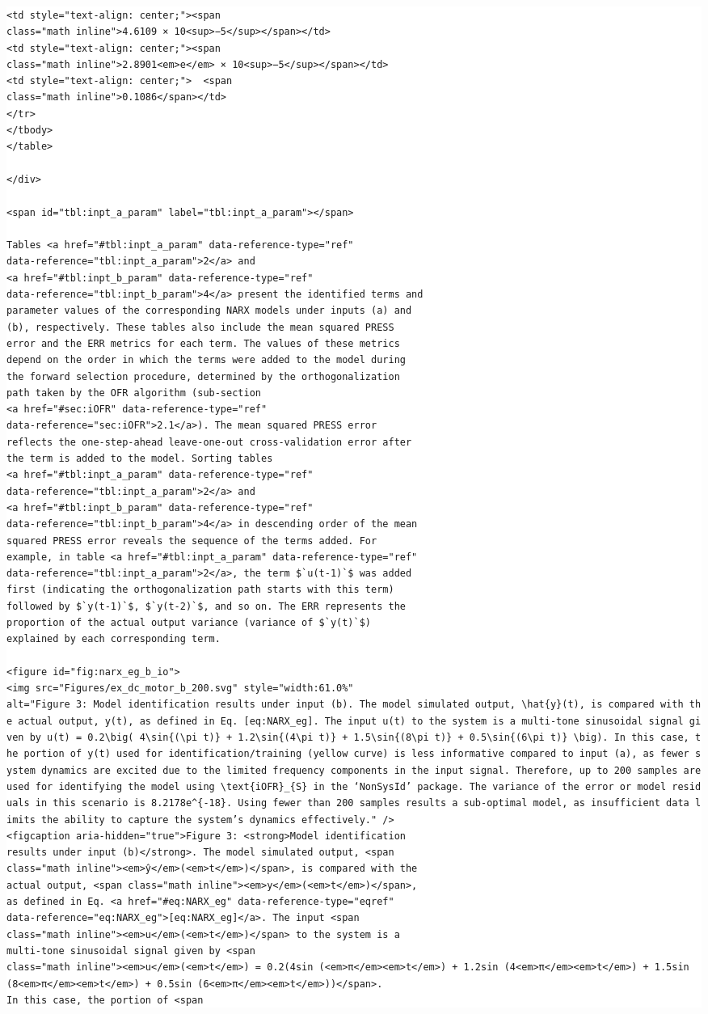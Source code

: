 ```
<td style="text-align: center;"><span
class="math inline">4.6109 × 10<sup>−5</sup></span></td>
<td style="text-align: center;"><span
class="math inline">2.8901<em>e</em> × 10<sup>−5</sup></span></td>
<td style="text-align: center;">  <span
class="math inline">0.1086</span></td>
</tr>
</tbody>
</table>

</div>

<span id="tbl:inpt_a_param" label="tbl:inpt_a_param"></span>

Tables <a href="#tbl:inpt_a_param" data-reference-type="ref"
data-reference="tbl:inpt_a_param">2</a> and
<a href="#tbl:inpt_b_param" data-reference-type="ref"
data-reference="tbl:inpt_b_param">4</a> present the identified terms and
parameter values of the corresponding NARX models under inputs (a) and
(b), respectively. These tables also include the mean squared PRESS
error and the ERR metrics for each term. The values of these metrics
depend on the order in which the terms were added to the model during
the forward selection procedure, determined by the orthogonalization
path taken by the OFR algorithm (sub-section
<a href="#sec:iOFR" data-reference-type="ref"
data-reference="sec:iOFR">2.1</a>). The mean squared PRESS error
reflects the one-step-ahead leave-one-out cross-validation error after
the term is added to the model. Sorting tables
<a href="#tbl:inpt_a_param" data-reference-type="ref"
data-reference="tbl:inpt_a_param">2</a> and
<a href="#tbl:inpt_b_param" data-reference-type="ref"
data-reference="tbl:inpt_b_param">4</a> in descending order of the mean
squared PRESS error reveals the sequence of the terms added. For
example, in table <a href="#tbl:inpt_a_param" data-reference-type="ref"
data-reference="tbl:inpt_a_param">2</a>, the term $`u(t-1)`$ was added
first (indicating the orthogonalization path starts with this term)
followed by $`y(t-1)`$, $`y(t-2)`$, and so on. The ERR represents the
proportion of the actual output variance (variance of $`y(t)`$)
explained by each corresponding term.

<figure id="fig:narx_eg_b_io">
<img src="Figures/ex_dc_motor_b_200.svg" style="width:61.0%"
alt="Figure 3: Model identification results under input (b). The model simulated output, \hat{y}(t), is compared with the actual output, y(t), as defined in Eq. [eq:NARX_eg]. The input u(t) to the system is a multi-tone sinusoidal signal given by u(t) = 0.2\big( 4\sin{(\pi t)} + 1.2\sin{(4\pi t)} + 1.5\sin{(8\pi t)} + 0.5\sin{(6\pi t)} \big). In this case, the portion of y(t) used for identification/training (yellow curve) is less informative compared to input (a), as fewer system dynamics are excited due to the limited frequency components in the input signal. Therefore, up to 200 samples are used for identifying the model using \text{iOFR}_{S} in the ‘NonSysId’ package. The variance of the error or model residuals in this scenario is 8.2178e^{-18}. Using fewer than 200 samples results a sub-optimal model, as insufficient data limits the ability to capture the system’s dynamics effectively." />
<figcaption aria-hidden="true">Figure 3: <strong>Model identification
results under input (b)</strong>. The model simulated output, <span
class="math inline"><em>ŷ</em>(<em>t</em>)</span>, is compared with the
actual output, <span class="math inline"><em>y</em>(<em>t</em>)</span>,
as defined in Eq. <a href="#eq:NARX_eg" data-reference-type="eqref"
data-reference="eq:NARX_eg">[eq:NARX_eg]</a>. The input <span
class="math inline"><em>u</em>(<em>t</em>)</span> to the system is a
multi-tone sinusoidal signal given by <span
class="math inline"><em>u</em>(<em>t</em>) = 0.2(4sin (<em>π</em><em>t</em>) + 1.2sin (4<em>π</em><em>t</em>) + 1.5sin (8<em>π</em><em>t</em>) + 0.5sin (6<em>π</em><em>t</em>))</span>.
In this case, the portion of <span
```